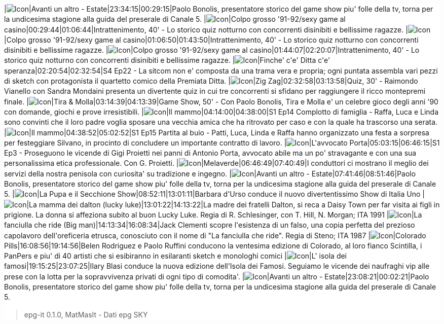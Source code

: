 |![Icon](https://guidatv.sky.it/uuid/7b501628-c4fe-4e58-91e3-e9f8c2c0645d/cover?md5ChecksumParam=f1dda10a1c6ee02cbce3d86a9d58347d)|Avanti un altro - Estate|23:34:15|00:29:15|Paolo Bonolis, presentatore storico del game show piu&#039; folle della tv, torna per la undicesima stagione alla guida del preserale di Canale 5.
|![Icon](https://guidatv.sky.it/uuid/4cc48892-48fd-4dab-b3f1-e7b4061391c7/cover?md5ChecksumParam=4110f63fb85029cba13bab83a3a366ae)|Colpo grosso &#039;91-92/sexy game al casino|00:29:44|01:06:44|Intrattenimento, 40&#039; - Lo storico quiz notturno con concorrenti disinibiti e bellissime ragazze.
|![Icon](https://guidatv.sky.it/uuid/3d7cb43e-cf21-405c-b478-cf28ab348d73/cover?md5ChecksumParam=4110f63fb85029cba13bab83a3a366ae)|Colpo grosso &#039;91-92/sexy game al casino|01:06:50|01:43:50|Intrattenimento, 40&#039; - Lo storico quiz notturno con concorrenti disinibiti e bellissime ragazze.
|![Icon](https://guidatv.sky.it/uuid/67b7b771-46d7-48be-a9a9-912178792f07/cover?md5ChecksumParam=4110f63fb85029cba13bab83a3a366ae)|Colpo grosso &#039;91-92/sexy game al casino|01:44:07|02:20:07|Intrattenimento, 40&#039; - Lo storico quiz notturno con concorrenti disinibiti e bellissime ragazze.
|![Icon](https://guidatv.sky.it/uuid/1137b4bc-3012-4383-b1ae-921099fdcc9d/cover?md5ChecksumParam=e3077ab39886b80aec8fd8fdfe914358)|Finche&#039; c&#039;e&#039; Ditta c&#039;e&#039; speranza|02:20:54|02:32:54|S4 Ep22 - La sitcom non e&#039; composta da una trama vera e propria; ogni puntata assembla vari pezzi di sketch con protagonista il quartetto comico della Premiata Ditta.
|![Icon](https://guidatv.sky.it/uuid/8d84ad38-690c-4239-a627-7ed3a7765396/cover?md5ChecksumParam=b8e0004027a28bdf6aad7a10e791b8bb)|Zig Zag|02:32:58|03:13:58|Quiz, 30&#039; - Raimondo Vianello con Sandra Mondaini presenta un divertente quiz in cui tre concorrenti si sfidano per raggiungere il ricco montepremi finale.
|![Icon](https://guidatv.sky.it/uuid/aabf6544-4ab5-43cf-835c-37cdde915809/cover?md5ChecksumParam=ef41233133335549e608e044b7ae4edd)|Tira &amp; Molla|03:14:39|04:13:39|Game Show, 50&#039; - Con Paolo Bonolis, Tira e Molla e&#039; un celebre gioco degli anni &#039;90 con domande, giochi e prove irresistibili.
|![Icon](https://guidatv.sky.it/uuid/c1ddc936-aab9-40a5-9a88-de90bf182055/cover?md5ChecksumParam=2fa599f25f8af9a655a39f4c5122a9e8)|Il mammo|04:14:00|04:38:00|S1 Ep14 Complotto di famiglia - Raffa, Luca e Linda sono convinti che il loro padre voglia sposare una vecchia amica che ha ritrovato per caso e con la quale ha trascorso una serata.
|![Icon](https://guidatv.sky.it/uuid/d5fa613b-20ce-4ee3-8ab7-0bd003d8f99b/cover?md5ChecksumParam=2fa599f25f8af9a655a39f4c5122a9e8)|Il mammo|04:38:52|05:02:52|S1 Ep15 Partita al buio - Patti, Luca, Linda e Raffa hanno organizzato una festa a sorpresa per festeggiare Silvano, in procinto di concludere un importante contratto di lavoro.
|![Icon](https://guidatv.sky.it/uuid/14fa826c-6038-4600-a9e7-08ed7852328f/cover?md5ChecksumParam=489b2fda10e0a21c5466fea64bee1ce0)|L&#039;avvocato Porta|05:03:15|06:46:15|S1 Ep3 - Proseguono le vicende di Gigi Proietti nei panni di Antonio Porta, avvocato abile ma un po&#039; stravagante e con una sua personalissima etica professionale. Con G. Proietti.
|![Icon](https://guidatv.sky.it/uuid/e6777fd8-c9dc-42ac-a188-abc180e5ca6a/cover?md5ChecksumParam=f8affc2149da4db71e8d9fa231a0bb70)|Melaverde|06:46:49|07:40:49|I conduttori ci mostrano il meglio dei servizi della nostra penisola con curiosita&#039; su tradizione e ingegno.
|![Icon](https://guidatv.sky.it/uuid/7b501628-c4fe-4e58-91e3-e9f8c2c0645d/cover?md5ChecksumParam=f1dda10a1c6ee02cbce3d86a9d58347d)|Avanti un altro - Estate|07:41:46|08:51:46|Paolo Bonolis, presentatore storico del game show piu&#039; folle della tv, torna per la undicesima stagione alla guida del preserale di Canale 5.
|![Icon](https://guidatv.sky.it/uuid/803eb323-92eb-4d1f-9098-df22c7e0977a/cover?md5ChecksumParam=8dfff4aef2b0a3bd181dcf26549b7443)|La Pupa e il Secchione Show|08:52:11|13:01:11|Barbara d&#039;Urso conduce il nuovo divertentissimo Show di Italia Uno
|![Icon](https://guidatv.sky.it/uuid/76142f88-f741-410d-916d-6913c1524327/cover?md5ChecksumParam=93bcfdf458114e3840f5fe68cc51756b)|La mamma dei dalton (lucky luke)|13:01:22|14:13:22|La madre dei fratelli Dalton, si reca a Daisy Town per far visita ai figli in prigione. La donna si affeziona subito al buon Lucky Luke. Regia di R. Schlesinger, con T. Hill, N. Morgan; ITA 1991
|![Icon](https://guidatv.sky.it/uuid/d8536685-52a9-4bb9-bc6b-4421d9185b21/cover?md5ChecksumParam=a1331ea24fccac7df26659bbc5e807b9)|La fanciulla che ride (Big man)|14:13:34|16:08:34|Jack Clementi scopre l&#039;esistenza di un falso, una copia perfetta del prezioso capolavoro dell&#039;oreficeria etrusca, conosciuto con il nome di &quot;La fanciulla che ride&quot;. Regia di Steno; ITA 1987
|![Icon](https://guidatv.sky.it/uuid/bddd27db-f69d-411b-ad40-3a9d7dc142af/cover?md5ChecksumParam=43beec6117a20d6fd544f7b17410542d)|Colorado Pills|16:08:56|19:14:56|Belen Rodriguez e Paolo Ruffini conducono la ventesima edizione di Colorado, al loro fianco Scintilla, i PanPers e piu&#039; di 40 artisti che si esibiranno in esilaranti sketch e monologhi comici
|![Icon](https://guidatv.sky.it/uuid/77b7c916-deca-4c8d-9845-8a95cdab09cd/cover?md5ChecksumParam=33c18363d7a439cf12155021e168f23a)|L&#039; isola dei famosi|19:15:25|23:07:25|Ilary Blasi conduce la nuova edizione dell&#039;Isola dei Famosi. Seguiamo le vicende dei naufraghi vip alle prese con la lotta per la sopravvivenza privati di ogni tipo di comodita&#039;.
|![Icon](https://guidatv.sky.it/uuid/161164af-27ea-430d-99ef-a8dfe17eb5ee/cover?md5ChecksumParam=f1dda10a1c6ee02cbce3d86a9d58347d)|Avanti un altro - Estate|23:08:21|00:02:21|Paolo Bonolis, presentatore storico del game show piu&#039; folle della tv, torna per la undicesima stagione alla guida del preserale di Canale 5.



 > epg-it 0.1.0, MatMasIt - Dati epg SKY